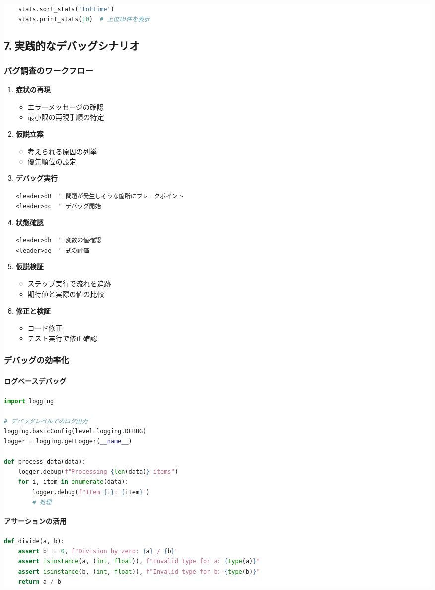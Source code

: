 ```python
    stats.sort_stats('tottime')
    stats.print_stats(10)  # 上位10件を表示
```

## 7. 実践的なデバッグシナリオ

### バグ調査のワークフロー

1. **症状の再現**
   - エラーメッセージの確認
   - 最小限の再現手順の特定

2. **仮説立案**
   - 考えられる原因の列挙
   - 優先順位の設定

3. **デバッグ実行**
   ```vim
   <leader>dB  " 問題が発生しそうな箇所にブレークポイント
   <leader>dc  " デバッグ開始
   ```

4. **状態確認**
   ```vim
   <leader>dh  " 変数の値確認
   <leader>de  " 式の評価
   ```

5. **仮説検証**
   - ステップ実行で流れを追跡
   - 期待値と実際の値の比較

6. **修正と検証**
   - コード修正
   - テスト実行で修正確認

### デバッグの効率化

#### ログベースデバッグ
```python
import logging

# デバッグレベルでのログ出力
logging.basicConfig(level=logging.DEBUG)
logger = logging.getLogger(__name__)

def process_data(data):
    logger.debug(f"Processing {len(data)} items")
    for i, item in enumerate(data):
        logger.debug(f"Item {i}: {item}")
        # 処理
```

#### アサーションの活用
```python
def divide(a, b):
    assert b != 0, f"Division by zero: {a} / {b}"
    assert isinstance(a, (int, float)), f"Invalid type for a: {type(a)}"
    assert isinstance(b, (int, float)), f"Invalid type for b: {type(b)}"
    return a / b
```
